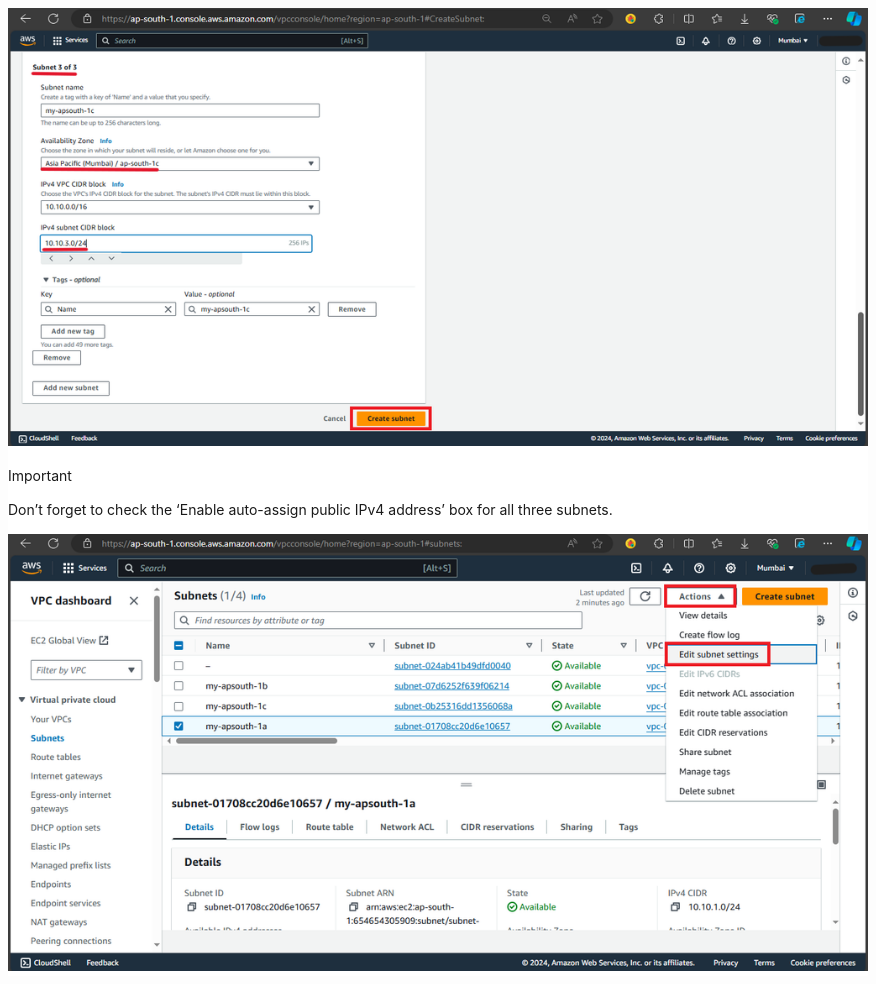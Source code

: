 ![subnet](/assets/images/subnet5.png)

> [!IMPORTANT]
> Don’t forget to check the ‘Enable auto-assign public IPv4 address’ box for all three subnets.

![subnetip](/assets/images/subnetip1.png)
